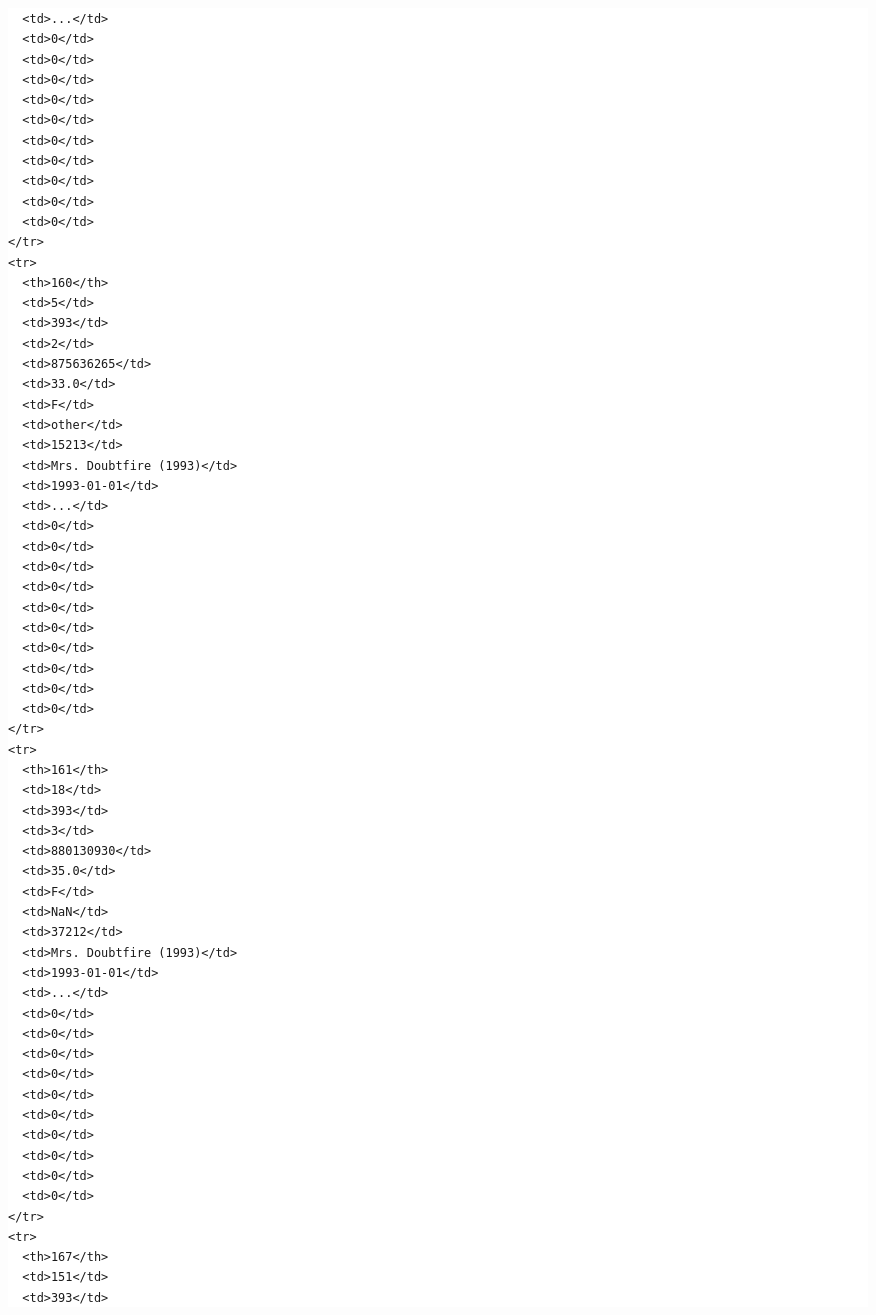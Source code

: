       <td>...</td>
      <td>0</td>
      <td>0</td>
      <td>0</td>
      <td>0</td>
      <td>0</td>
      <td>0</td>
      <td>0</td>
      <td>0</td>
      <td>0</td>
      <td>0</td>
    </tr>
    <tr>
      <th>160</th>
      <td>5</td>
      <td>393</td>
      <td>2</td>
      <td>875636265</td>
      <td>33.0</td>
      <td>F</td>
      <td>other</td>
      <td>15213</td>
      <td>Mrs. Doubtfire (1993)</td>
      <td>1993-01-01</td>
      <td>...</td>
      <td>0</td>
      <td>0</td>
      <td>0</td>
      <td>0</td>
      <td>0</td>
      <td>0</td>
      <td>0</td>
      <td>0</td>
      <td>0</td>
      <td>0</td>
    </tr>
    <tr>
      <th>161</th>
      <td>18</td>
      <td>393</td>
      <td>3</td>
      <td>880130930</td>
      <td>35.0</td>
      <td>F</td>
      <td>NaN</td>
      <td>37212</td>
      <td>Mrs. Doubtfire (1993)</td>
      <td>1993-01-01</td>
      <td>...</td>
      <td>0</td>
      <td>0</td>
      <td>0</td>
      <td>0</td>
      <td>0</td>
      <td>0</td>
      <td>0</td>
      <td>0</td>
      <td>0</td>
      <td>0</td>
    </tr>
    <tr>
      <th>167</th>
      <td>151</td>
      <td>393</td>